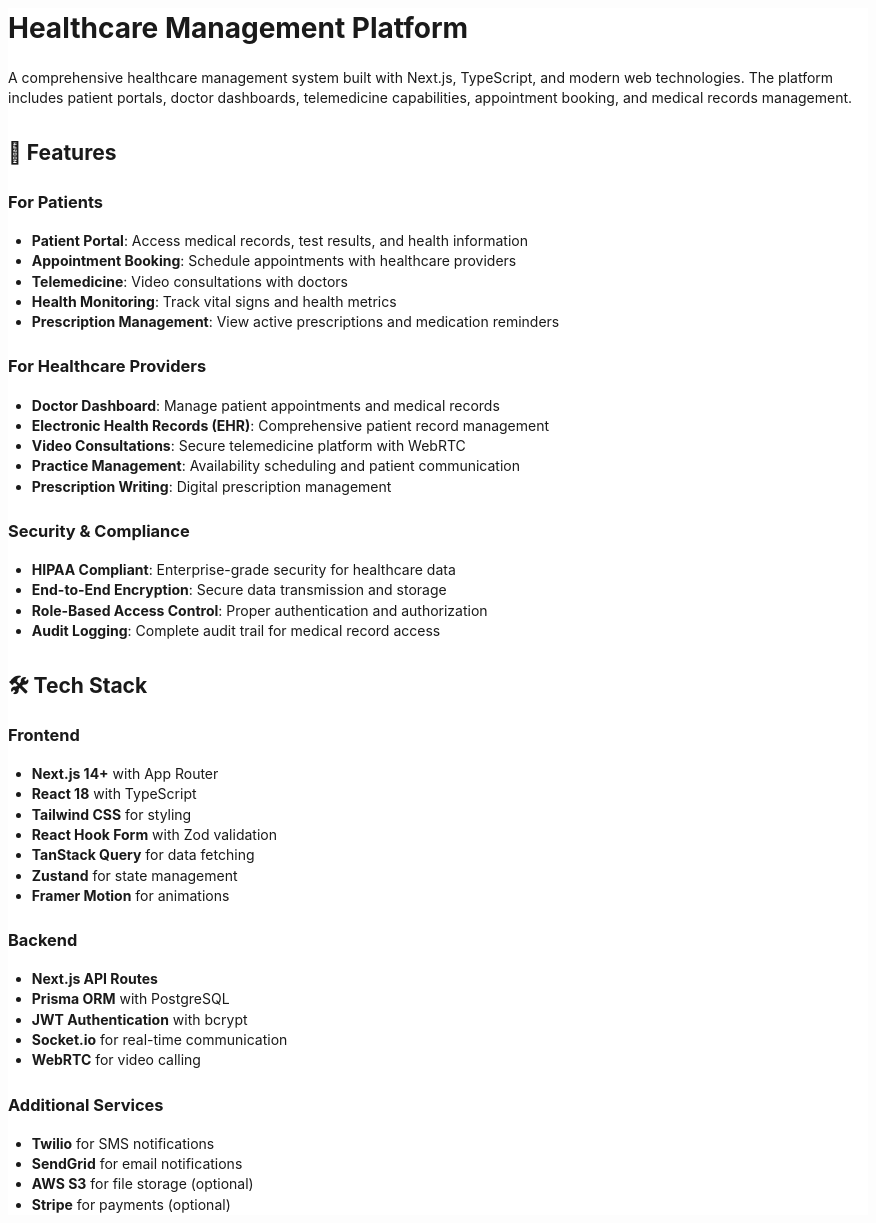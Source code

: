# Healthcare Management Platform

A comprehensive healthcare management system built with Next.js, TypeScript, and modern web technologies. The platform includes patient portals, doctor dashboards, telemedicine capabilities, appointment booking, and medical records management.

## 🚀 Features

### For Patients
- **Patient Portal**: Access medical records, test results, and health information
- **Appointment Booking**: Schedule appointments with healthcare providers
- **Telemedicine**: Video consultations with doctors
- **Health Monitoring**: Track vital signs and health metrics
- **Prescription Management**: View active prescriptions and medication reminders

### For Healthcare Providers
- **Doctor Dashboard**: Manage patient appointments and medical records
- **Electronic Health Records (EHR)**: Comprehensive patient record management
- **Video Consultations**: Secure telemedicine platform with WebRTC
- **Practice Management**: Availability scheduling and patient communication
- **Prescription Writing**: Digital prescription management

### Security & Compliance
- **HIPAA Compliant**: Enterprise-grade security for healthcare data
- **End-to-End Encryption**: Secure data transmission and storage
- **Role-Based Access Control**: Proper authentication and authorization
- **Audit Logging**: Complete audit trail for medical record access

## 🛠️ Tech Stack

### Frontend
- **Next.js 14+** with App Router
- **React 18** with TypeScript
- **Tailwind CSS** for styling
- **React Hook Form** with Zod validation
- **TanStack Query** for data fetching
- **Zustand** for state management
- **Framer Motion** for animations

### Backend
- **Next.js API Routes**
- **Prisma ORM** with PostgreSQL
- **JWT Authentication** with bcrypt
- **Socket.io** for real-time communication
- **WebRTC** for video calling

### Additional Services
- **Twilio** for SMS notifications
- **SendGrid** for email notifications
- **AWS S3** for file storage (optional)
- **Stripe** for payments (optional)
